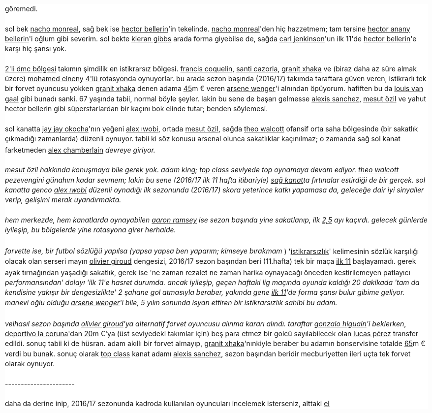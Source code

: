 göremedi.<br/><br/>sol bek <a class="b" href="/?q=nacho+monreal">nacho monreal</a>, sağ bek ise <a class="b" href="/?q=hector+bellerin">hector bellerin</a>'in tekelinde. <a class="b" href="/?q=nacho+monreal">nacho monreal</a>'den hiç hazzetmem; tam tersine <a class="b" href="/?q=hector+anany+bellerin">hector anany bellerin</a>'i oğlum gibi severim. sol bekte <a class="b" href="/?q=kieran+gibbs">kieran gibbs</a> arada forma giyebilse de, sağda <a class="b" href="/?q=carl+jenkinson">carl jenkinson</a>'un ilk 11'de <a class="b" href="/?q=hector+bellerin">hector bellerin</a>'e karşı hiç şansı yok.<br/><br/><a class="b" href="/?q=2%27li+dmc+b%c3%b6lgesi">2'li dmc bölgesi</a> takımın şimdilik en istikrarsız bölgesi. <a class="b" href="/?q=francis+coquelin">francis coquelin</a>, <a class="b" href="/?q=santi+cazorla">santi cazorla</a>, <a class="b" href="/?q=granit+xhaka">granit xhaka</a> ve (biraz daha az süre almak üzere) <a class="b" href="/?q=mohamed+elneny">mohamed elneny</a> <a class="b" href="/?q=4%27l%c3%bc+rotasyon">4'lü rotasyon</a>da oynuyorlar. bu arada sezon başında (2016/17) takımda taraftara güven veren, istikrarlı tek bir forvet oyuncusu yokken <a class="b" href="/?q=granit+xhaka">granit xhaka</a> denen adama <a class="b" href="/?q=45">45</a>m € veren <a class="b" href="/?q=arsene+wenger">arsene wenger</a>'i alnından öpüyorum. hafiften bu da <a class="b" href="/?q=louis+van+gaal">louis van gaal</a> gibi bunadı sanki. 67 yaşında tabii, normal böyle şeyler. lakin bu sene de başarı gelmesse <a class="b" href="/?q=alexis+sanchez">alexis sanchez</a>, <a class="b" href="/?q=mesut+%c3%b6zil">mesut özil</a> ve yahut <a class="b" href="/?q=hector+bellerin">hector bellerin</a> gibi süperstarlardan bir kaçını bok elinde tutar; benden söylemesi.<br/><br/>sol kanatta <a class="b" href="/?q=jay+jay+okocha">jay jay okocha</a>'nın yeğeni <a class="b" href="/?q=alex+%c4%b1wobi">alex ıwobi</a>, ortada <a class="b" href="/?q=mesut+%c3%b6zil">mesut özil</a>, sağda <a class="b" href="/?q=theo+walcott">theo walcott</a> ofansif orta saha bölgesinde (bir sakatlık çıkmadığı zamanlarda) düzenli oynuyor. tabii ki söz konusu <a class="b" href="/?q=arsenal">arsenal</a> olunca sakatlıklar kaçınılmaz; o zamanda sağ sol kanat farketmeden <a class="b" href="/?q=alex+chamberlain">alex chamberlain</a><sup class="ab"><a title="(bkz: ana mevkisi sağ kanattır ama)" href="/?q=ana+mevkisi+sa%c4%9f+kanatt%c4%b1r+ama" data-query="ana mevkisi sağ kanattır ama">*</a></sup> devreye giriyor.<br/><br/><a class="b" href="/?q=mesut+%c3%b6zil">mesut özil</a> hakkında konuşmaya bile gerek yok. adam king; <a class="b" href="/?q=top+class">top class</a> seviyede top oynamaya devam ediyor. <a class="b" href="/?q=theo+walcott">theo walcott</a> pezevengini günahım kadar sevmem; lakin bu sene (2016/17 ilk 11 hafta itibariyle) <a class="b" href="/?q=sa%c4%9f+kanat">sağ kanat</a>ta fırtınalar estirdiği de bir gerçek. sol kanatta genco <a class="b" href="/?q=alex+%c4%b1wobi">alex ıwobi</a> düzenli oynadığı ilk sezonunda (2016/17) skora yeterince katkı yapamasa da, geleceğe dair iyi sinyaller verip, gelişimi merak uyandırmakta. <br/><br/>hem merkezde, hem kanatlarda oynayabilen <a class="b" href="/?q=aaron+ramsey">aaron ramsey</a> ise sezon başında yine sakatlanıp, ilk <a class="b" href="/?q=2%2c5">2,5</a> ayı kaçırdı. gelecek günlerde iyileşip, bu bölgelerde yine rotasyona girer herhalde.<br/><br/>forvette ise, bir futbol sözlüğü yapılsa (yapsa yapsa ben yaparım; kimseye bırakmam <sup class="ab"><a title="(bkz: swh)" href="/?q=swh" data-query="swh">*</a></sup>) '<a class="b" href="/?q=istikrars%c4%b1zl%c4%b1k">istikrarsızlık</a>' kelimesinin sözlük karşılığı olacak olan serseri mayın <a class="b" href="/?q=olivier+giroud">olivier giroud</a> dengesizi, 2016/17 sezon başından beri (11.hafta) tek bir maça <a class="b" href="/?q=ilk+11">ilk 11</a> başlayamadı. gerek ayak tırnağından yaşadığı sakatlık, gerek ise 'ne zaman rezalet ne zaman harika oynayacağı önceden kestirilemeyen patlayıcı<sup class="ab"><a title="(bkz: iyi yönde de kötü yönde de olabilir)" href="/?q=iyi+y%c3%b6nde+de+k%c3%b6t%c3%bc+y%c3%b6nde+de+olabilir" data-query="iyi yönde de kötü yönde de olabilir">*</a></sup> performansından' dolayı 'ilk 11'e hasret durumda. ancak iyileşip, geçen haftaki lig maçında oyunda kaldığı 20 dakikada 'tam da kendisine yakışır bir dengesizlikte' 2 şahane gol atmasıyla beraber, yakında gene <a class="b" href="/?q=ilk+11">ilk 11</a>'de forma şansı bulur gibime geliyor. manevi oğlu olduğu <a class="b" href="/?q=arsene+wenger">arsene wenger</a>'i bile, 5 yılın sonunda isyan ettiren bir istikrarsızlık sahibi bu adam. <br/><br/>velhasıl sezon başında <a class="b" href="/?q=olivier+giroud">olivier giroud</a>'ya alternatif forvet oyuncusu alınma kararı alındı. taraftar <a class="b" href="/?q=gonzalo+higua%c3%adn">gonzalo higuaín</a>'i beklerken<sup class="ab"><a title="(bkz: aynı sezon 90m € ya juve ye gecti)" href="/?q=ayn%c4%b1+sezon+90m+%e2%82%ac+ya+juve+ye+gecti" data-query="aynı sezon 90m € ya juve ye gecti">*</a></sup>, <a class="b" href="/?q=deportivo+la+coruna">deportivo la coruna</a>'dan <a class="b" href="/?q=20">20</a>m €'ya (üst seviyedeki takımlar için) beş para etmez bir golcü sayılabilecek olan <a class="b" href="/?q=lucas+p%c3%a9rez">lucas pérez</a> transfer edildi. sonuç tabii ki de hüsran. adam akıllı bir forvet almayıp, <a class="b" href="/?q=granit+xhaka">granit xhaka</a>'nınkiyle beraber bu adamın bonservisine totalde <a class="b" href="/?q=65">65</a>m € verdi bu bunak. sonuç olarak <a class="b" href="/?q=top+class">top class</a> kanat adamı <a class="b" href="/?q=alexis+sanchez">alexis sanchez</a>, sezon başından beridir mecburiyetten ileri uçta tek forvet olarak oynuyor.<br/><br/>----------------------<br/><br/>daha da derine inip, 2016/17 sezonunda kadroda kullanılan oyuncuları incelemek isterseniz, alttaki <a class="b" href="/?q=el+eme%c4%9fi+g%c3%b6z+nuru+entry">el
